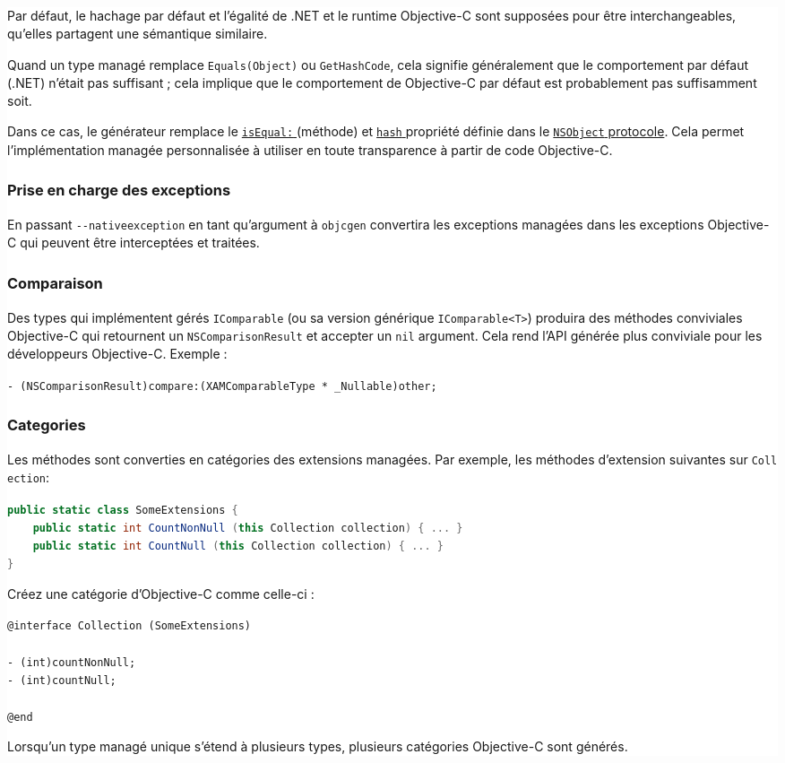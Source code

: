 Par défaut, le hachage par défaut et l’égalité de .NET et le runtime Objective-C sont supposées pour être interchangeables, qu’elles partagent une sémantique similaire.

Quand un type managé remplace `Equals(Object)` ou `GetHashCode`, cela signifie généralement que le comportement par défaut (.NET) n’était pas suffisant ; cela implique que le comportement de Objective-C par défaut est probablement pas suffisamment soit.

Dans ce cas, le générateur remplace le [ `isEqual:` ](https://developer.apple.com/reference/objectivec/1418956-nsobject/1418795-isequal?language=objc) (méthode) et [ `hash` ](https://developer.apple.com/reference/objectivec/1418956-nsobject/1418859-hash?language=objc) propriété définie dans le [ `NSObject` protocole](https://developer.apple.com/reference/objectivec/1418956-nsobject?language=objc). Cela permet l’implémentation managée personnalisée à utiliser en toute transparence à partir de code Objective-C.

### <a name="exceptions-support"></a>Prise en charge des exceptions

En passant `--nativeexception` en tant qu’argument à `objcgen` convertira les exceptions managées dans les exceptions Objective-C qui peuvent être interceptées et traitées. 

### <a name="comparison"></a>Comparaison

Des types qui implémentent gérés `IComparable` (ou sa version générique `IComparable<T>`) produira des méthodes conviviales Objective-C qui retournent un `NSComparisonResult` et accepter un `nil` argument. Cela rend l’API générée plus conviviale pour les développeurs Objective-C. Exemple :

```objc
- (NSComparisonResult)compare:(XAMComparableType * _Nullable)other;
```

### <a name="categories"></a>Categories

Les méthodes sont converties en catégories des extensions managées. Par exemple, les méthodes d’extension suivantes sur `Collection`:

```csharp
public static class SomeExtensions {
    public static int CountNonNull (this Collection collection) { ... }
    public static int CountNull (this Collection collection) { ... }
}
```

Créez une catégorie d’Objective-C comme celle-ci :

```objc
@interface Collection (SomeExtensions)

- (int)countNonNull;
- (int)countNull;

@end
```

Lorsqu’un type managé unique s’étend à plusieurs types, plusieurs catégories Objective-C sont générés.
